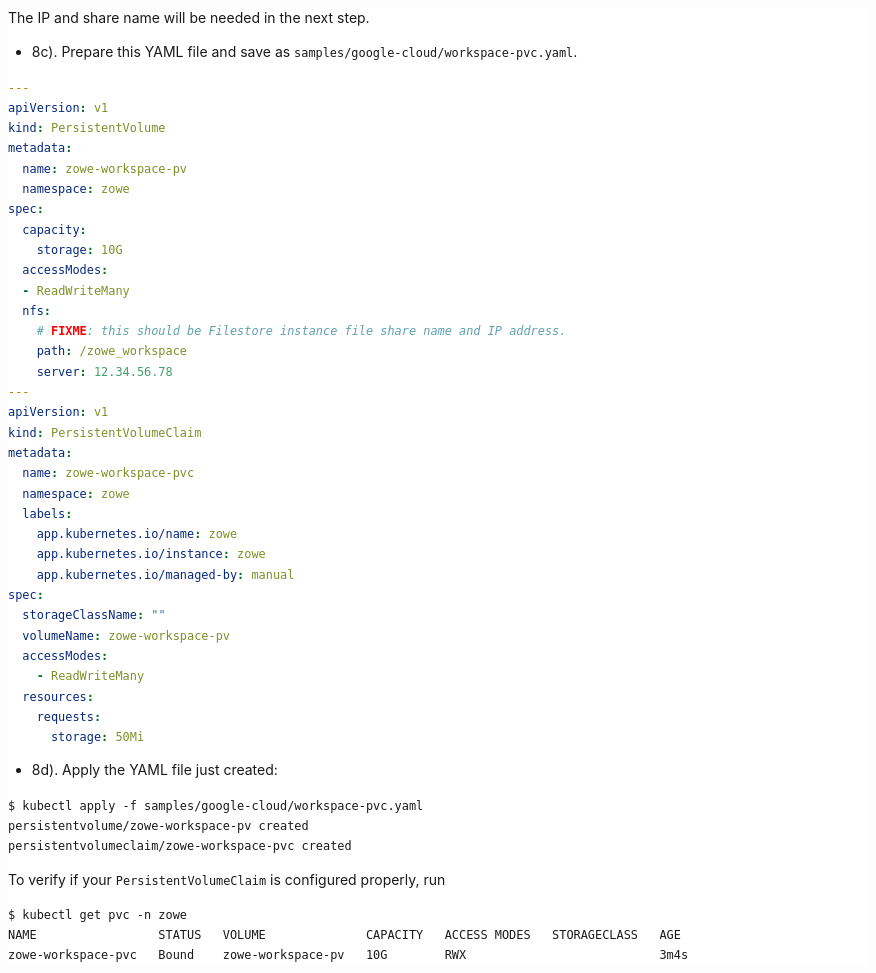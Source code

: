   The IP and share name will be needed in the next step.

  - 8c). Prepare this YAML file and save as `samples/google-cloud/workspace-pvc.yaml`.

  ```yaml
  ---
  apiVersion: v1
  kind: PersistentVolume
  metadata:
    name: zowe-workspace-pv
    namespace: zowe
  spec:
    capacity:
      storage: 10G
    accessModes:
    - ReadWriteMany
    nfs:
      # FIXME: this should be Filestore instance file share name and IP address.
      path: /zowe_workspace
      server: 12.34.56.78
  ---
  apiVersion: v1
  kind: PersistentVolumeClaim
  metadata:
    name: zowe-workspace-pvc
    namespace: zowe
    labels:
      app.kubernetes.io/name: zowe
      app.kubernetes.io/instance: zowe
      app.kubernetes.io/managed-by: manual
  spec:
    storageClassName: ""
    volumeName: zowe-workspace-pv
    accessModes:
      - ReadWriteMany
    resources:
      requests:
        storage: 50Mi
  ```

  - 8d). Apply the YAML file just created:

  ```
  $ kubectl apply -f samples/google-cloud/workspace-pvc.yaml
  persistentvolume/zowe-workspace-pv created
  persistentvolumeclaim/zowe-workspace-pvc created
  ```

  To verify if your `PersistentVolumeClaim` is configured properly, run

  ```
  $ kubectl get pvc -n zowe
  NAME                 STATUS   VOLUME              CAPACITY   ACCESS MODES   STORAGECLASS   AGE
  zowe-workspace-pvc   Bound    zowe-workspace-pv   10G        RWX                           3m4s
  ```
